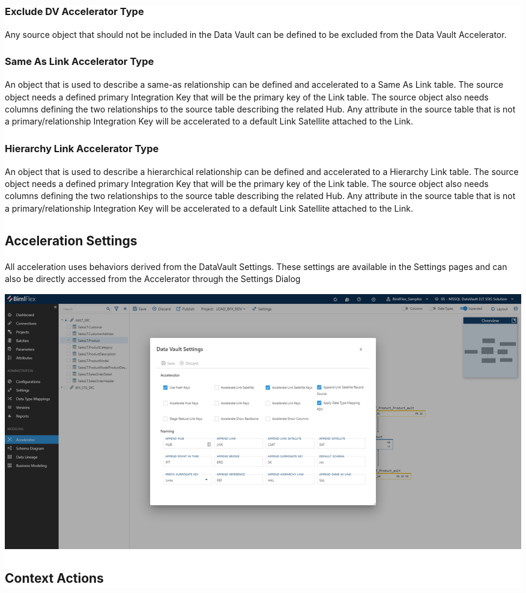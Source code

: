 ### Exclude DV Accelerator Type

Any source object that should not be included in the Data Vault can be defined to be excluded from the Data Vault Accelerator.

### Same As Link Accelerator Type

An object that is used to describe a same-as relationship can be defined and accelerated to a Same As Link table. The source object needs a defined primary Integration Key that will be the primary key of the Link table. The source object also needs columns defining the two relationships to the source table describing the related Hub. Any attribute in the source table that is not a primary/relationship Integration Key will be accelerated to a default Link Satellite attached to the Link.

### Hierarchy Link Accelerator Type

An object that is used to describe a hierarchical relationship can be defined and accelerated to a Hierarchy Link table. The source object needs a defined primary Integration Key that will be the primary key of the Link table. The source object also needs columns defining the two relationships to the source table describing the related Hub. Any attribute in the source table that is not a primary/relationship Integration Key will be accelerated to a default Link Satellite attached to the Link.

## Acceleration Settings

All acceleration uses behaviors derived from the DataVault Settings. These settings are available in the Settings pages and can also be directly accessed from the Accelerator through the Settings Dialog

![Accelerator Settings](../../static/img/ss-bfx-21.1-accelerator-data-vault-settings.png "Accelerator Settings")

## Context Actions
